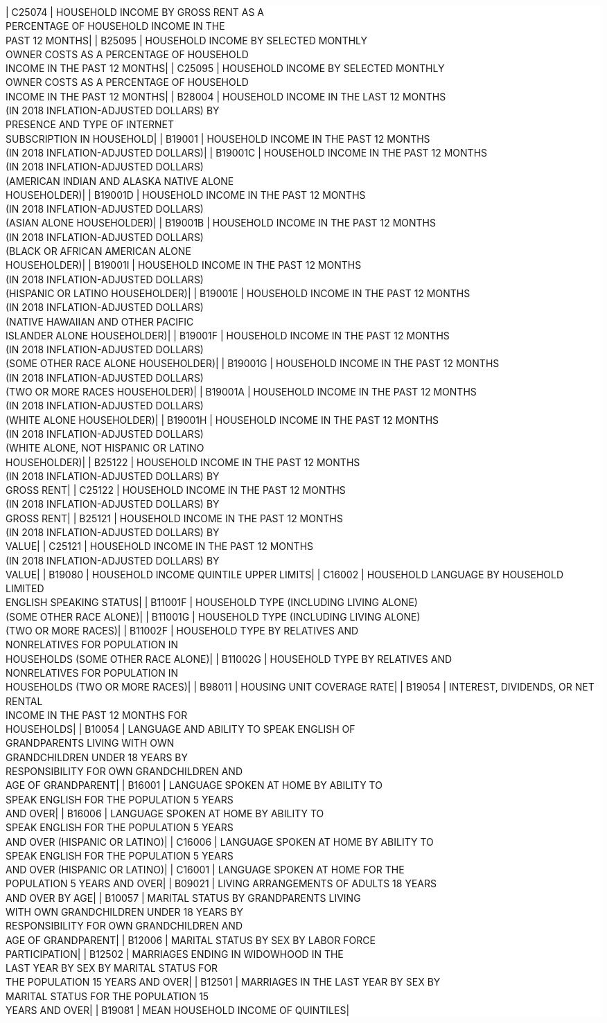 | C25074 | HOUSEHOLD INCOME BY GROSS RENT AS A<br/>PERCENTAGE OF HOUSEHOLD INCOME IN THE<br/>PAST 12 MONTHS|
| B25095 | HOUSEHOLD INCOME BY SELECTED MONTHLY<br/>OWNER COSTS AS A PERCENTAGE OF HOUSEHOLD<br/>INCOME IN THE PAST 12 MONTHS|
| C25095 | HOUSEHOLD INCOME BY SELECTED MONTHLY<br/>OWNER COSTS AS A PERCENTAGE OF HOUSEHOLD<br/>INCOME IN THE PAST 12 MONTHS|
| B28004 | HOUSEHOLD INCOME IN THE LAST 12 MONTHS<br/>(IN 2018 INFLATION-ADJUSTED DOLLARS) BY<br/>PRESENCE AND TYPE OF INTERNET<br/>SUBSCRIPTION IN HOUSEHOLD|
| B19001 | HOUSEHOLD INCOME IN THE PAST 12 MONTHS<br/>(IN 2018 INFLATION-ADJUSTED DOLLARS)|
| B19001C | HOUSEHOLD INCOME IN THE PAST 12 MONTHS<br/>(IN 2018 INFLATION-ADJUSTED DOLLARS)<br/>(AMERICAN INDIAN AND ALASKA NATIVE ALONE<br/>HOUSEHOLDER)|
| B19001D | HOUSEHOLD INCOME IN THE PAST 12 MONTHS<br/>(IN 2018 INFLATION-ADJUSTED DOLLARS)<br/>(ASIAN ALONE HOUSEHOLDER)|
| B19001B | HOUSEHOLD INCOME IN THE PAST 12 MONTHS<br/>(IN 2018 INFLATION-ADJUSTED DOLLARS)<br/>(BLACK OR AFRICAN AMERICAN ALONE<br/>HOUSEHOLDER)|
| B19001I | HOUSEHOLD INCOME IN THE PAST 12 MONTHS<br/>(IN 2018 INFLATION-ADJUSTED DOLLARS)<br/>(HISPANIC OR LATINO HOUSEHOLDER)|
| B19001E | HOUSEHOLD INCOME IN THE PAST 12 MONTHS<br/>(IN 2018 INFLATION-ADJUSTED DOLLARS)<br/>(NATIVE HAWAIIAN AND OTHER PACIFIC<br/>ISLANDER ALONE HOUSEHOLDER)|
| B19001F | HOUSEHOLD INCOME IN THE PAST 12 MONTHS<br/>(IN 2018 INFLATION-ADJUSTED DOLLARS)<br/>(SOME OTHER RACE ALONE HOUSEHOLDER)|
| B19001G | HOUSEHOLD INCOME IN THE PAST 12 MONTHS<br/>(IN 2018 INFLATION-ADJUSTED DOLLARS)<br/>(TWO OR MORE RACES HOUSEHOLDER)|
| B19001A | HOUSEHOLD INCOME IN THE PAST 12 MONTHS<br/>(IN 2018 INFLATION-ADJUSTED DOLLARS)<br/>(WHITE ALONE HOUSEHOLDER)|
| B19001H | HOUSEHOLD INCOME IN THE PAST 12 MONTHS<br/>(IN 2018 INFLATION-ADJUSTED DOLLARS)<br/>(WHITE ALONE, NOT HISPANIC OR LATINO<br/>HOUSEHOLDER)|
| B25122 | HOUSEHOLD INCOME IN THE PAST 12 MONTHS<br/>(IN 2018 INFLATION-ADJUSTED DOLLARS) BY<br/>GROSS RENT|
| C25122 | HOUSEHOLD INCOME IN THE PAST 12 MONTHS<br/>(IN 2018 INFLATION-ADJUSTED DOLLARS) BY<br/>GROSS RENT|
| B25121 | HOUSEHOLD INCOME IN THE PAST 12 MONTHS<br/>(IN 2018 INFLATION-ADJUSTED DOLLARS) BY<br/>VALUE|
| C25121 | HOUSEHOLD INCOME IN THE PAST 12 MONTHS<br/>(IN 2018 INFLATION-ADJUSTED DOLLARS) BY<br/>VALUE|
| B19080 | HOUSEHOLD INCOME QUINTILE UPPER LIMITS|
| C16002 | HOUSEHOLD LANGUAGE BY HOUSEHOLD LIMITED<br/>ENGLISH SPEAKING STATUS|
| B11001F | HOUSEHOLD TYPE (INCLUDING LIVING ALONE)<br/>(SOME OTHER RACE ALONE)|
| B11001G | HOUSEHOLD TYPE (INCLUDING LIVING ALONE)<br/>(TWO OR MORE RACES)|
| B11002F | HOUSEHOLD TYPE BY RELATIVES AND<br/>NONRELATIVES FOR POPULATION IN<br/>HOUSEHOLDS (SOME OTHER RACE ALONE)|
| B11002G | HOUSEHOLD TYPE BY RELATIVES AND<br/>NONRELATIVES FOR POPULATION IN<br/>HOUSEHOLDS (TWO OR MORE RACES)|
| B98011 | HOUSING UNIT COVERAGE RATE|
| B19054 | INTEREST, DIVIDENDS, OR NET RENTAL<br/>INCOME IN THE PAST 12 MONTHS FOR<br/>HOUSEHOLDS|
| B10054 | LANGUAGE AND ABILITY TO SPEAK ENGLISH OF<br/>GRANDPARENTS LIVING WITH OWN<br/>GRANDCHILDREN UNDER 18 YEARS BY<br/>RESPONSIBILITY FOR OWN GRANDCHILDREN AND<br/>AGE OF GRANDPARENT|
| B16001 | LANGUAGE SPOKEN AT HOME BY ABILITY TO<br/>SPEAK ENGLISH FOR THE POPULATION 5 YEARS<br/>AND OVER|
| B16006 | LANGUAGE SPOKEN AT HOME BY ABILITY TO<br/>SPEAK ENGLISH FOR THE POPULATION 5 YEARS<br/>AND OVER (HISPANIC OR LATINO)|
| C16006 | LANGUAGE SPOKEN AT HOME BY ABILITY TO<br/>SPEAK ENGLISH FOR THE POPULATION 5 YEARS<br/>AND OVER (HISPANIC OR LATINO)|
| C16001 | LANGUAGE SPOKEN AT HOME FOR THE<br/>POPULATION 5 YEARS AND OVER|
| B09021 | LIVING ARRANGEMENTS OF ADULTS 18 YEARS<br/>AND OVER BY AGE|
| B10057 | MARITAL STATUS BY GRANDPARENTS LIVING<br/>WITH OWN GRANDCHILDREN UNDER 18 YEARS BY<br/>RESPONSIBILITY FOR OWN GRANDCHILDREN AND<br/>AGE OF GRANDPARENT|
| B12006 | MARITAL STATUS BY SEX BY LABOR FORCE<br/>PARTICIPATION|
| B12502 | MARRIAGES ENDING IN WIDOWHOOD IN THE<br/>LAST YEAR BY SEX BY MARITAL STATUS FOR<br/>THE POPULATION 15 YEARS AND OVER|
| B12501 | MARRIAGES IN THE LAST YEAR BY SEX BY<br/>MARITAL STATUS FOR THE POPULATION 15<br/>YEARS AND OVER|
| B19081 | MEAN HOUSEHOLD INCOME OF QUINTILES|
